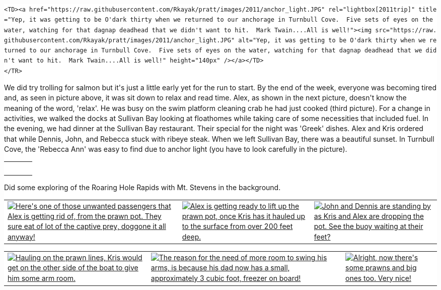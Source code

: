 	<TD><a href="https://raw.githubusercontent.com/Rkayak/pratt/images/2011/anchor_light.JPG" rel="lightbox[2011trip]" title="Yep, it was getting to be O'dark thirty when we returned to our anchorage in Turnbull Cove.  Five sets of eyes on the water, watching for that dagnap deadhead that we didn't want to hit.  Mark Twain....All is well!"><img src="https://raw.githubusercontent.com/Rkayak/pratt/images/2011/anchor_light.JPG" alt="Yep, it was getting to be O'dark thirty when we returned to our anchorage in Turnbull Cove.  Five sets of eyes on the water, watching for that dagnap deadhead that we didn't want to hit.  Mark Twain....All is well!" height="140px" /></a></TD>
	</TR>
</table>

We did try trolling for salmon but it's just a little early yet for the run to start. By the end of the week, everyone was becoming tired and, as seen in picture above, it was sit down to relax and read time.  Alex, as shown in the next picture, doesn't know the meaning of the word, 'relax'.  He was busy on the swim platform cleaning crab he had just cooked (third picture). For a change in activities, we walked the docks at Sullivan Bay looking at floathomes while taking care of some necessities that included fuel. In the evening, we had dinner at the Sullivan Bay restaurant. Their special for the night was 'Greek' dishes. Alex and Kris ordered that while Dennis, John, and Rebecca stuck with ribeye steak. When we left Sullivan Bay, there was a beautiful sunset.  In Turnbull Cove, the 'Rebecca Ann' was easy to find due to anchor light (you have to look carefully in the picture).

<table cellpadding="2px">
	<TR>
	<TD><a href="https://raw.githubusercontent.com/Rkayak/pratt/images/2011/Roaring_Hole_Rapids2.JPG" rel="lightbox[2011trip]" title=""><img src="https://raw.githubusercontent.com/Rkayak/pratt/images/2011/Roaring_Hole_Rapids2.JPG" alt="" height="200px" /></a></TD>
	<TD><a href="https://raw.githubusercontent.com/Rkayak/pratt/images/2011/roaringhole_rapids2.JPG" rel="lightbox[2011trip]" title=""><img src="https://raw.githubusercontent.com/Rkayak/pratt/images/2011/roaringhole_rapids2.JPG" alt="" height="200px" /></a></TD>
	<TD><a href="https://raw.githubusercontent.com/Rkayak/pratt/images/2011/roaringhole_rapids3.JPG" rel="lightbox[2011trip]" title=""><img src="https://raw.githubusercontent.com/Rkayak/pratt/images/2011/roaringhole_rapids3.JPG" alt="" height="200px" /></a></TD>
	<TD><a href="https://raw.githubusercontent.com/Rkayak/pratt/images/2011/Roaring_Hole_Rapids.JPG" rel="lightbox[2011trip]" title=""><img src="https://raw.githubusercontent.com/Rkayak/pratt/images/2011/Roaring_Hole_Rapids.JPG" alt="" height="200px" /></a></TD>
	</TR>
</table>

Did some exploring of the Roaring Hole Rapids with Mt. Stevens in the background.

<table cellpadding="2px">
	<TR>
	<TD><a href="https://raw.githubusercontent.com/Rkayak/pratt/images/2011/Alex_starfish.JPG" rel="lightbox[2011trip]" title="Here's one of those unwanted passengers that Alex is getting rid of, from the prawn pot. They sure eat of lot of the captive prey, doggone it all anyway!"><img src="https://raw.githubusercontent.com/Rkayak/pratt/images/2011/Alex_starfish.JPG" alt="Here's one of those unwanted passengers that Alex is getting rid of, from the prawn pot. They sure eat of lot of the captive prey, doggone it all anyway!" height="180px" /></a></TD>
	<TD><a href="https://raw.githubusercontent.com/Rkayak/pratt/images/2011/Alex_watch.JPG" rel="lightbox[2011trip]" title="Alex is getting ready to lift up the prawn pot, once Kris has it hauled up to the surface from over 200 feet deep."><img src="https://raw.githubusercontent.com/Rkayak/pratt/images/2011/Alex_watch.JPG" alt="Alex is getting ready to lift up the prawn pot, once Kris has it hauled up to the surface from over 200 feet deep." height="180px" /></a></TD>
	<TD><a href="https://raw.githubusercontent.com/Rkayak/pratt/images/2011/John_Dennis_ready.JPG" rel="lightbox[2011trip]" title="John and Dennis are standing by as Kris and Alex are dropping the pot.  See the buoy waiting at their feet?"><img src="https://raw.githubusercontent.com/Rkayak/pratt/images/2011/John_Dennis_ready.JPG" alt="John and Dennis are standing by as Kris and Alex are dropping the pot.  See the buoy waiting at their feet?" height="180px" /></a></TD>
	</TR>
</table>

<table cellpadding="2px">
	<TR>
	<TD><a href="https://raw.githubusercontent.com/Rkayak/pratt/images/2011/Kris_pulling.JPG" rel="lightbox[2011trip]" title="Hauling on the prawn lines, Kris would get on the other side of the boat to give him some arm room"><img src="https://raw.githubusercontent.com/Rkayak/pratt/images/2011/Kris_pulling.JPG" alt="Hauling on the prawn lines, Kris would get on the other side of the boat to give him some arm room." height="150px" /></a></TD>
	<TD><a href="https://raw.githubusercontent.com/Rkayak/pratt/images/2011/Kris_pulling2.JPG" rel="lightbox[2011trip]" title="The reason for the need of more room to swing his arms, is because his dad now has a small, approximately 3 cubic foot, freezer on board!"><img src="https://raw.githubusercontent.com/Rkayak/pratt/images/2011/Kris_pulling2.JPG" alt="The reason for the need of more room to swing his arms, is because his dad now has a small, approximately 3 cubic foot, freezer on board!" height="150px" /></a></TD>
	<TD><a href="https://raw.githubusercontent.com/Rkayak/pratt/images/2011/John_Dennis_Alex_working.JPG" rel="lightbox[2011trip]" title="Alright, now there's some prawns and big ones too. Very nice!"><img src="https://raw.githubusercontent.com/Rkayak/pratt/images/2011/John_Dennis_Alex_working.JPG" alt="Alright, now there's some prawns and big ones too. Very nice!" height="150px" /></a></TD>
